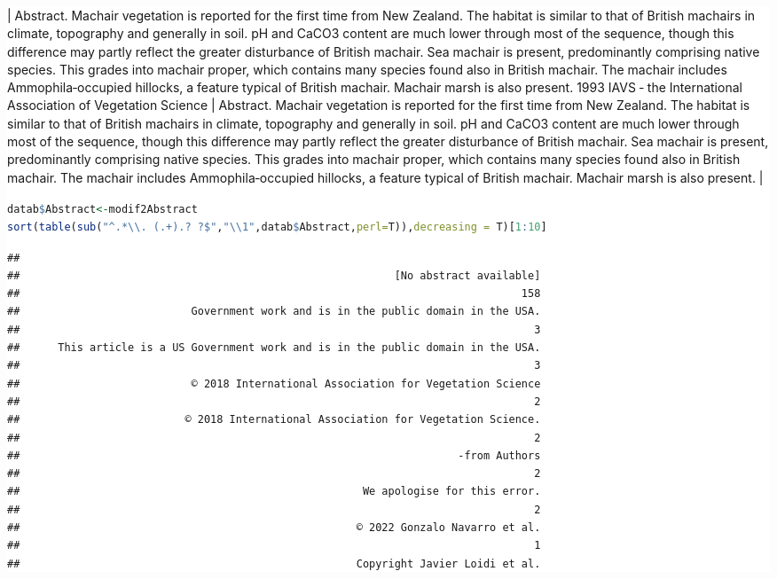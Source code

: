 | Abstract. Machair vegetation is reported for the first time from New Zealand. The habitat is similar to that of British machairs in climate, topography and generally in soil. pH and CaCO3 content are much lower through most of the sequence, though this difference may partly reflect the greater disturbance of British machair. Sea machair is present, predominantly comprising native species. This grades into machair proper, which contains many species found also in British machair. The machair includes Ammophila‐occupied hillocks, a feature typical of British machair. Machair marsh is also present. 1993 IAVS ‐ the International Association of Vegetation Science                                                                                                                                                                                                                                                                                                                                                                                                                                                                                                                                                                                                                                                                                                                                                                                                                                                                                                                                                                                                                                                                                                                                                                                                                                                                      | Abstract. Machair vegetation is reported for the first time from New Zealand. The habitat is similar to that of British machairs in climate, topography and generally in soil. pH and CaCO3 content are much lower through most of the sequence, though this difference may partly reflect the greater disturbance of British machair. Sea machair is present, predominantly comprising native species. This grades into machair proper, which contains many species found also in British machair. The machair includes Ammophila‐occupied hillocks, a feature typical of British machair. Machair marsh is also present.                                                                                                                                                                                                                                                                                                                                                                                                                                                                                                                                                                                                                                                                                                                                                                                                                                                                                                                                                                                                                                                                                                                                                                                                                                                                      |

</div>

``` r
datab$Abstract<-modif2Abstract
sort(table(sub("^.*\\. (.+).? ?$","\\1",datab$Abstract,perl=T)),decreasing = T)[1:10]
```

    ## 
    ##                                                           [No abstract available] 
    ##                                                                               158 
    ##                           Government work and is in the public domain in the USA. 
    ##                                                                                 3 
    ##      This article is a US Government work and is in the public domain in the USA. 
    ##                                                                                 3 
    ##                           © 2018 International Association for Vegetation Science 
    ##                                                                                 2 
    ##                          © 2018 International Association for Vegetation Science. 
    ##                                                                                 2 
    ##                                                                     -from Authors 
    ##                                                                                 2 
    ##                                                      We apologise for this error. 
    ##                                                                                 2 
    ##                                                     © 2022 Gonzalo Navarro et al. 
    ##                                                                                 1 
    ##                                                     Copyright Javier Loidi et al. 